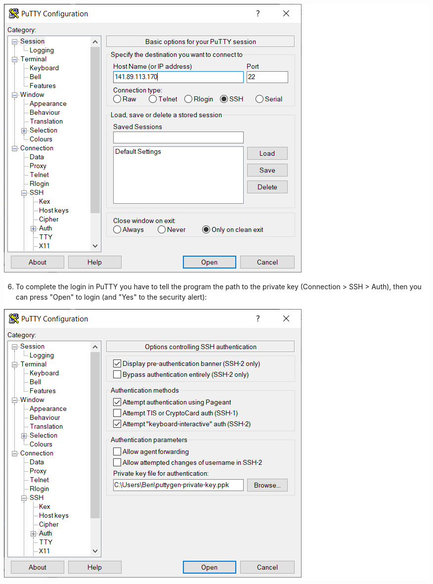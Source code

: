 ![Enter IP address of you assigned machine in PuTTY on Windows](img/putty-hostname.png)

6. To complete the login in PuTTY you have to tell the program the path to the private key (Connection > SSH > Auth), then you can press "Open" to login (and "Yes" to the security alert):

![Point PuTTY to the private key you saved in the previous step (Connection > SSH > Auth > "Private key file for authentication"). After the IP address and private key path are entered you can click "Open".](img/putty-private-key-load.png)
